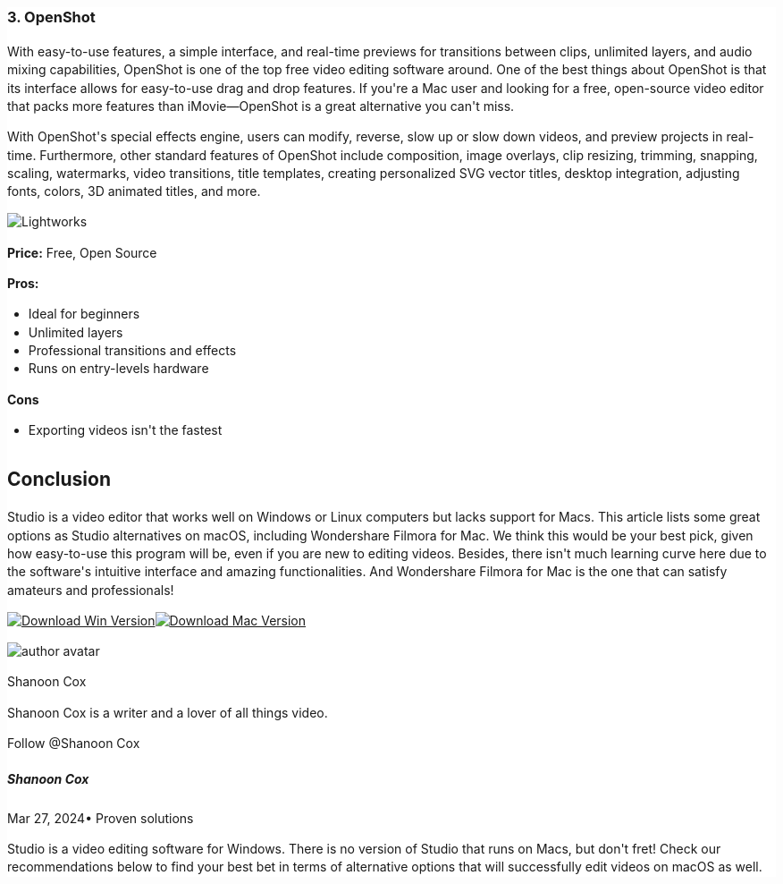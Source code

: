 ### 3\. OpenShot

With easy-to-use features, a simple interface, and real-time previews for transitions between clips, unlimited layers, and audio mixing capabilities, OpenShot is one of the top free video editing software around. One of the best things about OpenShot is that its interface allows for easy-to-use drag and drop features. If you're a Mac user and looking for a free, open-source video editor that packs more features than iMovie—OpenShot is a great alternative you can't miss.

With OpenShot's special effects engine, users can modify, reverse, slow up or slow down videos, and preview projects in real-time. Furthermore, other standard features of OpenShot include composition, image overlays, clip resizing, trimming, snapping, scaling, watermarks, video transitions, title templates, creating personalized SVG vector titles, desktop integration, adjusting fonts, colors, 3D animated titles, and more.

![Lightworks](https://images.wondershare.com/filmora/article-images/pinnacle-studio-for-mac-4.jpg)

**Price:** Free, Open Source

**Pros:**

* Ideal for beginners
* Unlimited layers
* Professional transitions and effects
* Runs on entry-levels hardware

**Cons**

* Exporting videos isn't the fastest

## Conclusion

 Studio is a video editor that works well on Windows or Linux computers but lacks support for Macs. This article lists some great options as  Studio alternatives on macOS, including Wondershare Filmora for Mac. We think this would be your best pick, given how easy-to-use this program will be, even if you are new to editing videos. Besides, there isn't much learning curve here due to the software's intuitive interface and amazing functionalities. And Wondershare Filmora for Mac is the one that can satisfy amateurs and professionals!

[![Download Win Version](https://images.wondershare.com/filmora/guide/download-btn-win.jpg)](https://tools.techidaily.com/wondershare/filmora/download/)[![Download Mac Version](https://images.wondershare.com/filmora/guide/download-btn-mac.jpg)](https://tools.techidaily.com/wondershare/filmora/download/)

![author avatar](https://images.wondershare.com/filmora/article-images/shannon-cox.jpg)

Shanoon Cox

Shanoon Cox is a writer and a lover of all things video.

Follow @Shanoon Cox

##### Shanoon Cox

 Mar 27, 2024• Proven solutions

 Studio is a video editing software for Windows. There is no version of  Studio that runs on Macs, but don't fret! Check our recommendations below to find your best bet in terms of alternative options that will successfully edit videos on macOS as well.
